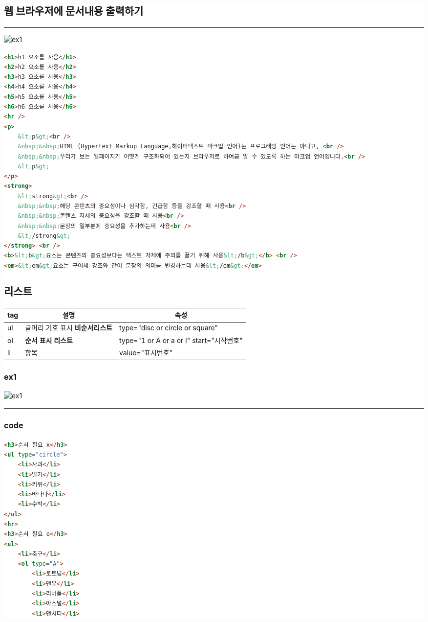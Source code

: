 ## 웹 브라우저에 문서내용 출력하기
---
![ex1](https://user-images.githubusercontent.com/77059720/136536674-6a3aa0fd-7ef5-473b-86f5-1d5a064ef53f.PNG)
<br />
```html
<h1>h1 요소를 사용</h1>
<h2>h2 요소를 사용</h2>
<h3>h3 요소를 사용</h3>
<h4>h4 요소를 사용</h4>
<h5>h5 요소를 사용</h5>
<h6>h6 요소를 사용</h6>
<hr />
<p>
    &lt;p&gt;<br />
    &nbsp;&nbsp;HTML (Hypertext Markup Language,하이퍼텍스트 마크업 언어)는 프로그래밍 언어는 아니고, <br />
    &nbsp;&nbsp;우리가 보는 웹페이지가 어떻게 구조화되어 있는지 브라우저로 하여금 알 수 있도록 하는 마크업 언어입니다.<br />
    &lt;p&gt;
</p>
<strong>
    &lt;strong&gt;<br />
    &nbsp;&nbsp;해당 콘텐츠의 중요성이나 심각함, 긴급함 등을 강조할 때 사용<br />
    &nbsp;&nbsp;콘텐츠 자체의 중요성을 강조할 때 사용<br />
    &nbsp;&nbsp;문장의 일부분에 중요성을 추가하는데 사용<br />
    &lt;/strong&gt;
</strong> <br />
<b>&lt;b&gt;요소는 콘텐츠의 중요성보다는 텍스트 자체에 주의를 끌기 위해 사용&lt;/b&gt;</b> <br />
<em>&lt;em&gt;요소는 구어체 강조와 같이 문장의 의미를 변경하는데 사용&lt;/em&gt;</em>
```

## 리스트

tag | 설명 | 속성
-- | -- | --
ul | 글머리 기호 표시 **비순서리스트** | type="disc or circle or square"
ol | **순서 표시 리스트** | type="1 or A or a or I" start="시작번호"
li | 항목 | value="표시번호"

### **ex1**
![ex1](https://user-images.githubusercontent.com/77059720/136536778-42ffead5-754e-4d28-b035-2985207468b1.PNG)

---
### code
```html
<h3>순서 필요 x</h3>
<ul type="circle">
    <li>사과</li>
    <li>딸기</li>
    <li>키위</li>
    <li>바나나</li>
    <li>수박</li>
</ul>
<hr>
<h3>순서 필요 o</h3>
<ul>
    <li>축구</li>
    <ol type="A">
        <li>토트넘</li>
        <li>맨유</li>
        <li>리버풀</li>
        <li>아스널</li>
        <li>맨시티</li>
```